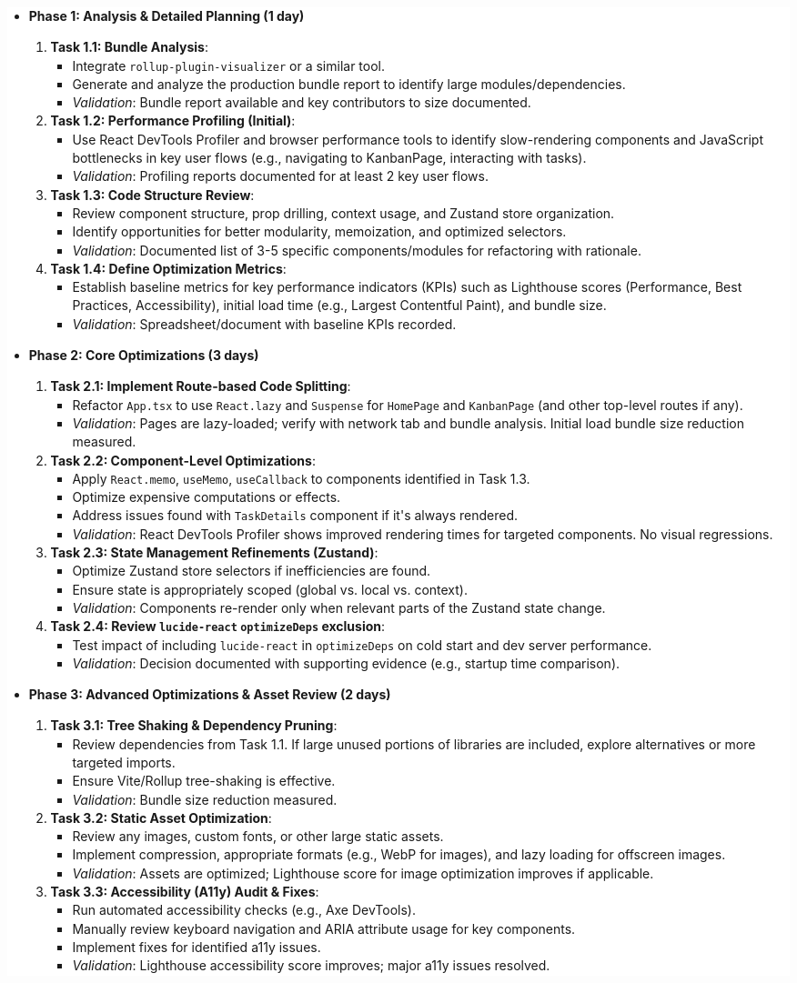 - **Phase 1: Analysis & Detailed Planning (1 day)**

  1.  **Task 1.1: Bundle Analysis**:
      - Integrate `rollup-plugin-visualizer` or a similar tool.
      - Generate and analyze the production bundle report to identify large modules/dependencies.
      - _Validation_: Bundle report available and key contributors to size documented.
  2.  **Task 1.2: Performance Profiling (Initial)**:
      - Use React DevTools Profiler and browser performance tools to identify slow-rendering components and JavaScript bottlenecks in key user flows (e.g., navigating to KanbanPage, interacting with tasks).
      - _Validation_: Profiling reports documented for at least 2 key user flows.
  3.  **Task 1.3: Code Structure Review**:
      - Review component structure, prop drilling, context usage, and Zustand store organization.
      - Identify opportunities for better modularity, memoization, and optimized selectors.
      - _Validation_: Documented list of 3-5 specific components/modules for refactoring with rationale.
  4.  **Task 1.4: Define Optimization Metrics**:
      - Establish baseline metrics for key performance indicators (KPIs) such as Lighthouse scores (Performance, Best Practices, Accessibility), initial load time (e.g., Largest Contentful Paint), and bundle size.
      - _Validation_: Spreadsheet/document with baseline KPIs recorded.

- **Phase 2: Core Optimizations (3 days)**

  1.  **Task 2.1: Implement Route-based Code Splitting**:
      - Refactor `App.tsx` to use `React.lazy` and `Suspense` for `HomePage` and `KanbanPage` (and other top-level routes if any).
      - _Validation_: Pages are lazy-loaded; verify with network tab and bundle analysis. Initial load bundle size reduction measured.
  2.  **Task 2.2: Component-Level Optimizations**:
      - Apply `React.memo`, `useMemo`, `useCallback` to components identified in Task 1.3.
      - Optimize expensive computations or effects.
      - Address issues found with `TaskDetails` component if it's always rendered.
      - _Validation_: React DevTools Profiler shows improved rendering times for targeted components. No visual regressions.
  3.  **Task 2.3: State Management Refinements (Zustand)**:
      - Optimize Zustand store selectors if inefficiencies are found.
      - Ensure state is appropriately scoped (global vs. local vs. context).
      - _Validation_: Components re-render only when relevant parts of the Zustand state change.
  4.  **Task 2.4: Review `lucide-react` `optimizeDeps` exclusion**:
      - Test impact of including `lucide-react` in `optimizeDeps` on cold start and dev server performance.
      - _Validation_: Decision documented with supporting evidence (e.g., startup time comparison).

- **Phase 3: Advanced Optimizations & Asset Review (2 days)**

  1.  **Task 3.1: Tree Shaking & Dependency Pruning**:
      - Review dependencies from Task 1.1. If large unused portions of libraries are included, explore alternatives or more targeted imports.
      - Ensure Vite/Rollup tree-shaking is effective.
      - _Validation_: Bundle size reduction measured.
  2.  **Task 3.2: Static Asset Optimization**:
      - Review any images, custom fonts, or other large static assets.
      - Implement compression, appropriate formats (e.g., WebP for images), and lazy loading for offscreen images.
      - _Validation_: Assets are optimized; Lighthouse score for image optimization improves if applicable.
  3.  **Task 3.3: Accessibility (A11y) Audit & Fixes**:
      - Run automated accessibility checks (e.g., Axe DevTools).
      - Manually review keyboard navigation and ARIA attribute usage for key components.
      - Implement fixes for identified a11y issues.
      - _Validation_: Lighthouse accessibility score improves; major a11y issues resolved.
